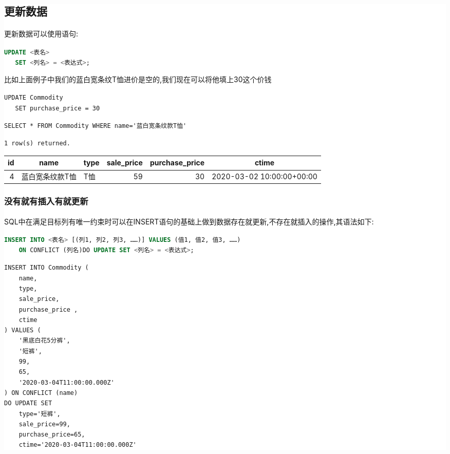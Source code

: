 
## 更新数据


更新数据可以使用语句:

```SQL
UPDATE <表名>
   SET <列名> = <表达式>;
```

比如上面例子中我们的蓝白宽条纹T恤进价是空的,我们现在可以将他填上30这个价钱


```PostgreSQL
UPDATE Commodity
   SET purchase_price = 30
```


```PostgreSQL
SELECT * FROM Commodity WHERE name='蓝白宽条纹款T恤'
```

    1 row(s) returned.
    


<table>
<thead>
<tr><th style="text-align: right;">  id</th><th>name           </th><th>type  </th><th style="text-align: right;">  sale_price</th><th style="text-align: right;">  purchase_price</th><th>ctime                    </th></tr>
</thead>
<tbody>
<tr><td style="text-align: right;">   4</td><td>蓝白宽条纹款T恤</td><td>T恤   </td><td style="text-align: right;">          59</td><td style="text-align: right;">              30</td><td>2020-03-02 10:00:00+00:00</td></tr>
</tbody>
</table>


### 没有就有插入有就更新

SQL中在满足目标列有唯一约束时可以在INSERT语句的基础上做到数据存在就更新,不存在就插入的操作,其语法如下:

```SQL
INSERT INTO <表名> [(列1, 列2, 列3, ……)] VALUES (值1, 值2, 值3, ……)
    ON CONFLICT (列名)DO UPDATE SET <列名> = <表达式>;
```


```PostgreSQL
INSERT INTO Commodity (
    name,
    type,
    sale_price,
    purchase_price ,
    ctime
) VALUES (
    '黑底白花5分裤',
    '短裤',
    99,
    65,
    '2020-03-04T11:00:00.000Z'
) ON CONFLICT (name) 
DO UPDATE SET 
    type='短裤',
    sale_price=99,
    purchase_price=65,
    ctime='2020-03-04T11:00:00.000Z'
```
